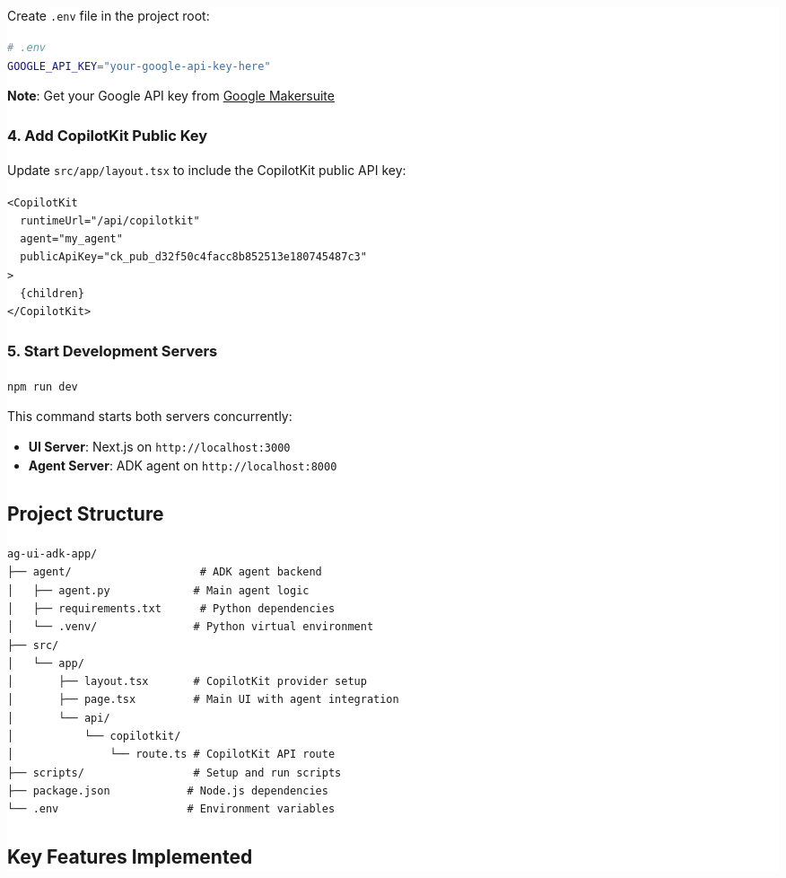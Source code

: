 Create `.env` file in the project root:

```bash
# .env
GOOGLE_API_KEY="your-google-api-key-here"
```

**Note**: Get your Google API key from [Google Makersuite](https://makersuite.google.com/app/apikey)

### 4. Add CopilotKit Public Key

Update `src/app/layout.tsx` to include the CopilotKit public API key:

```tsx
<CopilotKit
  runtimeUrl="/api/copilotkit"
  agent="my_agent"
  publicApiKey="ck_pub_d32f50c4facc8b852513e180745487c3"
>
  {children}
</CopilotKit>
```

### 5. Start Development Servers

```bash
npm run dev
```

This command starts both servers concurrently:
- **UI Server**: Next.js on `http://localhost:3000`
- **Agent Server**: ADK agent on `http://localhost:8000`

## Project Structure

```
ag-ui-adk-app/
├── agent/                    # ADK agent backend
│   ├── agent.py             # Main agent logic
│   ├── requirements.txt      # Python dependencies
│   └── .venv/               # Python virtual environment
├── src/
│   └── app/
│       ├── layout.tsx       # CopilotKit provider setup
│       ├── page.tsx         # Main UI with agent integration
│       └── api/
│           └── copilotkit/
│               └── route.ts # CopilotKit API route
├── scripts/                 # Setup and run scripts
├── package.json            # Node.js dependencies
└── .env                    # Environment variables
```

## Key Features Implemented

